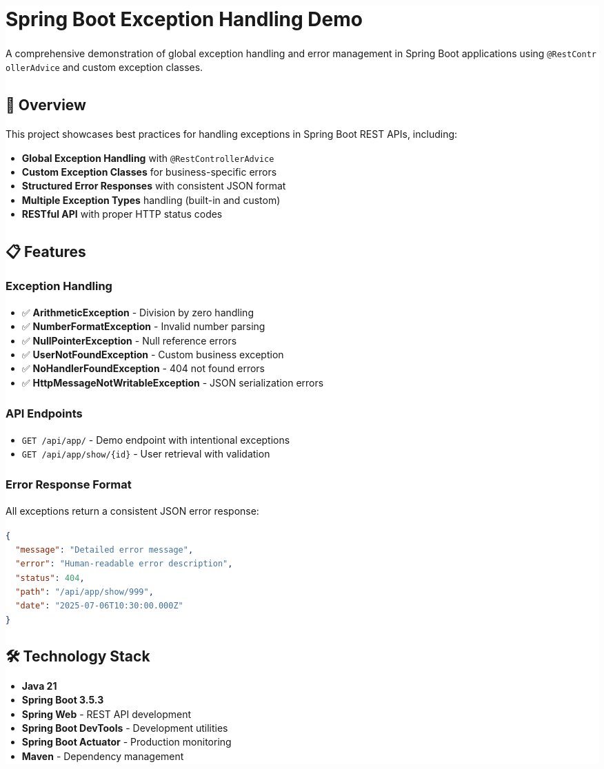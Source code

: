 # Spring Boot Exception Handling Demo

A comprehensive demonstration of global exception handling and error management in Spring Boot applications using `@RestControllerAdvice` and custom exception classes.

## 🚀 Overview

This project showcases best practices for handling exceptions in Spring Boot REST APIs, including:

- **Global Exception Handling** with `@RestControllerAdvice`
- **Custom Exception Classes** for business-specific errors
- **Structured Error Responses** with consistent JSON format
- **Multiple Exception Types** handling (built-in and custom)
- **RESTful API** with proper HTTP status codes

## 📋 Features

### Exception Handling
- ✅ **ArithmeticException** - Division by zero handling
- ✅ **NumberFormatException** - Invalid number parsing
- ✅ **NullPointerException** - Null reference errors
- ✅ **UserNotFoundException** - Custom business exception
- ✅ **NoHandlerFoundException** - 404 not found errors
- ✅ **HttpMessageNotWritableException** - JSON serialization errors

### API Endpoints
- `GET /api/app/` - Demo endpoint with intentional exceptions
- `GET /api/app/show/{id}` - User retrieval with validation

### Error Response Format
All exceptions return a consistent JSON error response:
```json
{
  "message": "Detailed error message",
  "error": "Human-readable error description",
  "status": 404,
  "path": "/api/app/show/999",
  "date": "2025-07-06T10:30:00.000Z"
}
```

## 🛠️ Technology Stack

- **Java 21**
- **Spring Boot 3.5.3**
- **Spring Web** - REST API development
- **Spring Boot DevTools** - Development utilities
- **Spring Boot Actuator** - Production monitoring
- **Maven** - Dependency management
